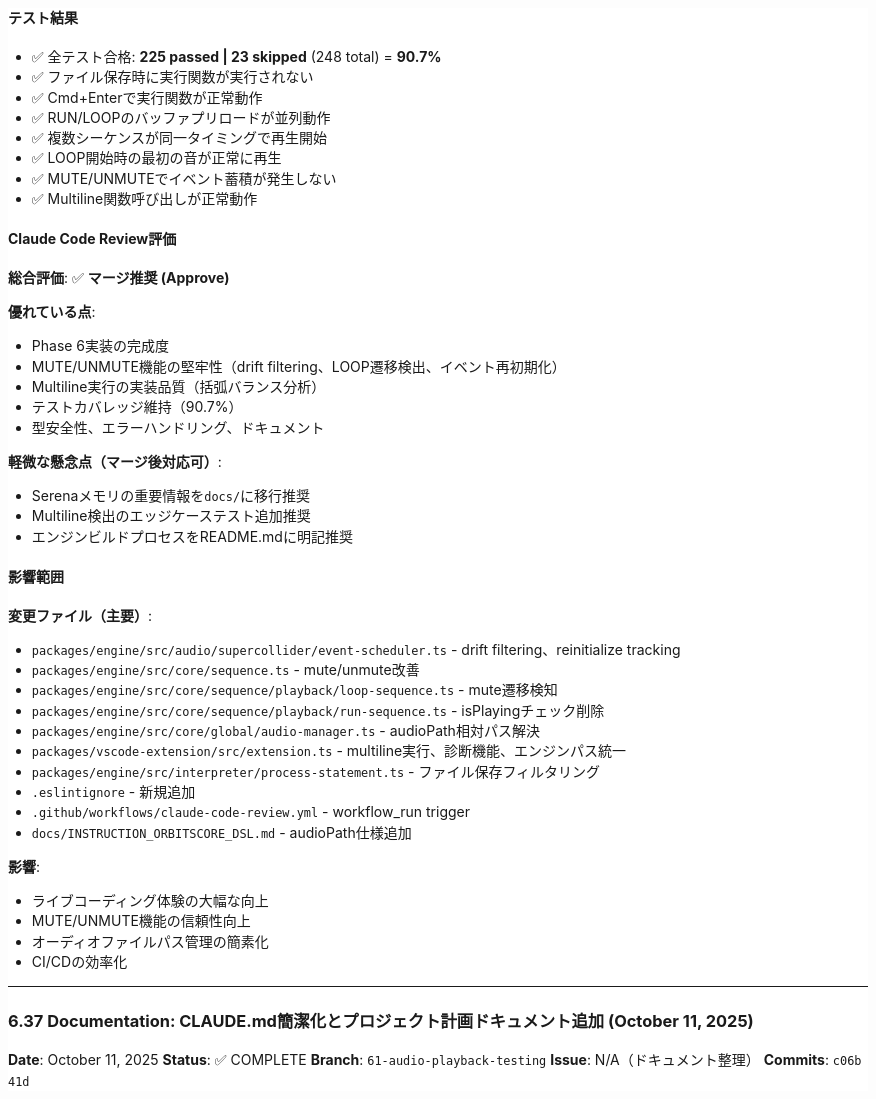 #### テスト結果

- ✅ 全テスト合格: **225 passed | 23 skipped** (248 total) = **90.7%**
- ✅ ファイル保存時に実行関数が実行されない
- ✅ Cmd+Enterで実行関数が正常動作
- ✅ RUN/LOOPのバッファプリロードが並列動作
- ✅ 複数シーケンスが同一タイミングで再生開始
- ✅ LOOP開始時の最初の音が正常に再生
- ✅ MUTE/UNMUTEでイベント蓄積が発生しない
- ✅ Multiline関数呼び出しが正常動作

#### Claude Code Review評価

**総合評価**: ✅ **マージ推奨 (Approve)**

**優れている点**:
- Phase 6実装の完成度
- MUTE/UNMUTE機能の堅牢性（drift filtering、LOOP遷移検出、イベント再初期化）
- Multiline実行の実装品質（括弧バランス分析）
- テストカバレッジ維持（90.7%）
- 型安全性、エラーハンドリング、ドキュメント

**軽微な懸念点（マージ後対応可）**:
- Serenaメモリの重要情報を`docs/`に移行推奨
- Multiline検出のエッジケーステスト追加推奨
- エンジンビルドプロセスをREADME.mdに明記推奨

#### 影響範囲

**変更ファイル（主要）**:
- `packages/engine/src/audio/supercollider/event-scheduler.ts` - drift filtering、reinitialize tracking
- `packages/engine/src/core/sequence.ts` - mute/unmute改善
- `packages/engine/src/core/sequence/playback/loop-sequence.ts` - mute遷移検知
- `packages/engine/src/core/sequence/playback/run-sequence.ts` - isPlayingチェック削除
- `packages/engine/src/core/global/audio-manager.ts` - audioPath相対パス解決
- `packages/vscode-extension/src/extension.ts` - multiline実行、診断機能、エンジンパス統一
- `packages/engine/src/interpreter/process-statement.ts` - ファイル保存フィルタリング
- `.eslintignore` - 新規追加
- `.github/workflows/claude-code-review.yml` - workflow_run trigger
- `docs/INSTRUCTION_ORBITSCORE_DSL.md` - audioPath仕様追加

**影響**:
- ライブコーディング体験の大幅な向上
- MUTE/UNMUTE機能の信頼性向上
- オーディオファイルパス管理の簡素化
- CI/CDの効率化

---

### 6.37 Documentation: CLAUDE.md簡潔化とプロジェクト計画ドキュメント追加 (October 11, 2025)

**Date**: October 11, 2025
**Status**: ✅ COMPLETE
**Branch**: `61-audio-playback-testing`
**Issue**: N/A（ドキュメント整理）
**Commits**: `c06b41d`
